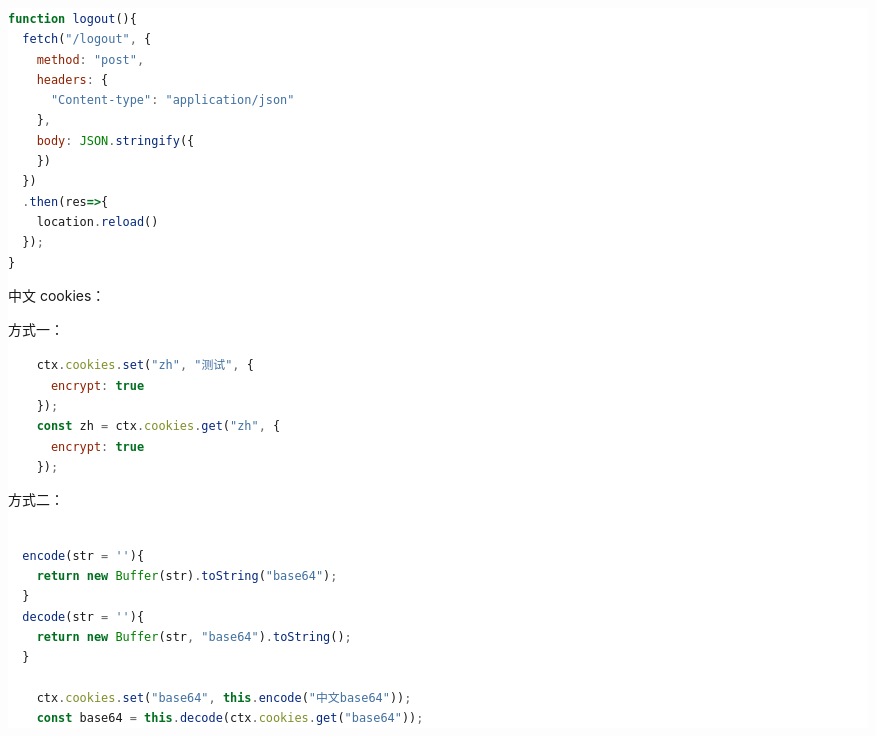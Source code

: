```js
function logout(){
  fetch("/logout", {
    method: "post",
    headers: {
      "Content-type": "application/json"
    },
    body: JSON.stringify({
    })
  })
  .then(res=>{
    location.reload()
  });
}
```

中文 cookies：

方式一：

```js
    ctx.cookies.set("zh", "测试", {
      encrypt: true
    });
    const zh = ctx.cookies.get("zh", {
      encrypt: true
    });
```

方式二：

```js

  encode(str = ''){
    return new Buffer(str).toString("base64");
  }
  decode(str = ''){
    return new Buffer(str, "base64").toString();
  }

    ctx.cookies.set("base64", this.encode("中文base64"));
    const base64 = this.decode(ctx.cookies.get("base64"));
```
